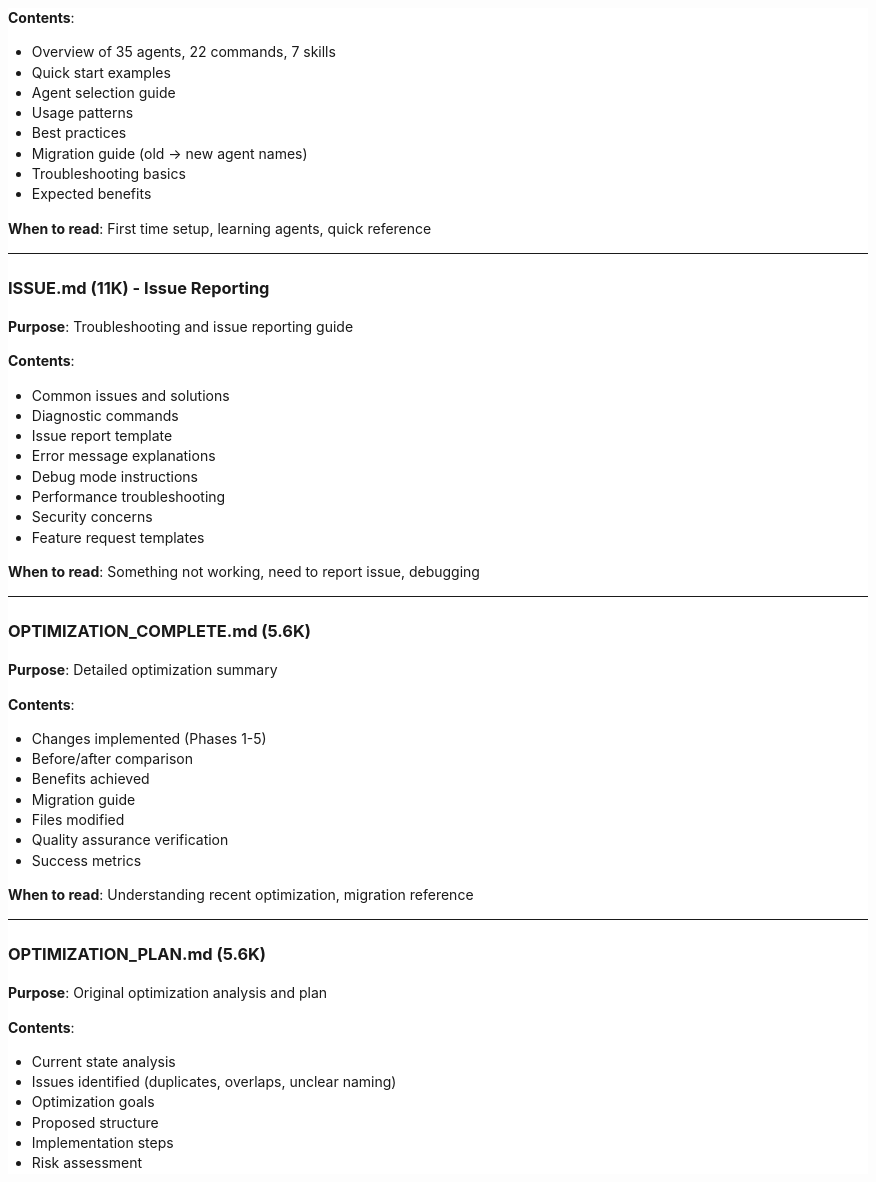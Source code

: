 **Contents**:
- Overview of 35 agents, 22 commands, 7 skills
- Quick start examples
- Agent selection guide
- Usage patterns
- Best practices
- Migration guide (old → new agent names)
- Troubleshooting basics
- Expected benefits

**When to read**: First time setup, learning agents, quick reference

---

### ISSUE.md (11K) - Issue Reporting
**Purpose**: Troubleshooting and issue reporting guide

**Contents**:
- Common issues and solutions
- Diagnostic commands
- Issue report template
- Error message explanations
- Debug mode instructions
- Performance troubleshooting
- Security concerns
- Feature request templates

**When to read**: Something not working, need to report issue, debugging

---

### OPTIMIZATION_COMPLETE.md (5.6K)
**Purpose**: Detailed optimization summary

**Contents**:
- Changes implemented (Phases 1-5)
- Before/after comparison
- Benefits achieved
- Migration guide
- Files modified
- Quality assurance verification
- Success metrics

**When to read**: Understanding recent optimization, migration reference

---

### OPTIMIZATION_PLAN.md (5.6K)
**Purpose**: Original optimization analysis and plan

**Contents**:
- Current state analysis
- Issues identified (duplicates, overlaps, unclear naming)
- Optimization goals
- Proposed structure
- Implementation steps
- Risk assessment
